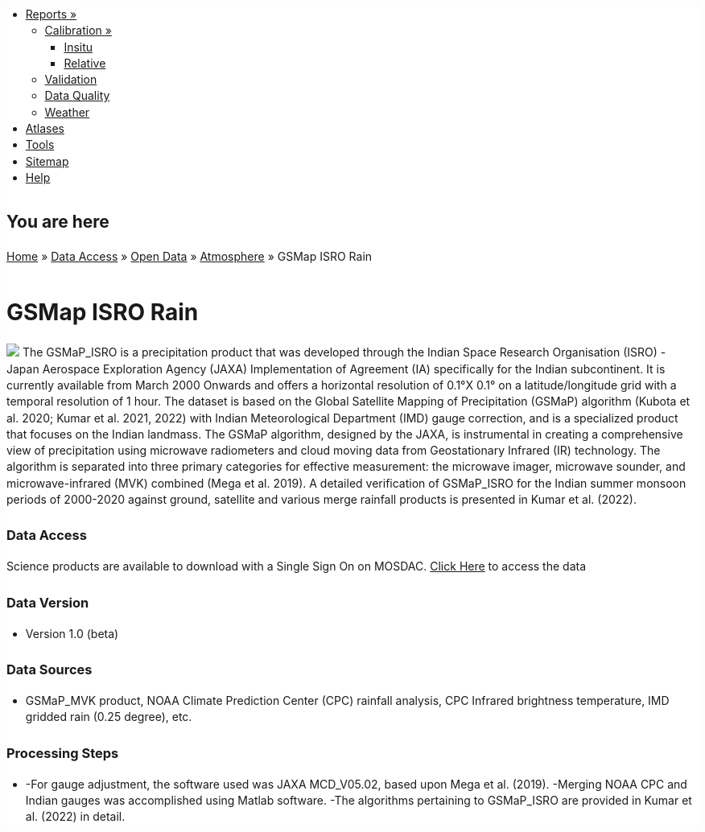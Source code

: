   * [Reports »](https://mosdac.gov.in/gsmap-isro-rain)
    * [Calibration »](https://mosdac.gov.in/gsmap-isro-rain)
      * [Insitu](https://mosdac.gov.in/insitu)
      * [Relative](https://mosdac.gov.in/calibration-reports)
    * [Validation](https://mosdac.gov.in/validation-reports)
    * [Data Quality](https://mosdac.gov.in/data-quality)
    * [Weather](https://mosdac.gov.in/weather-reports)
  * [Atlases](https://mosdac.gov.in/atlases)
  * [Tools](https://mosdac.gov.in/tools)
  * [Sitemap](https://mosdac.gov.in/sitemap)
  * [Help](https://mosdac.gov.in/help)


## You are here
[Home](https://mosdac.gov.in/) » [Data Access](https://mosdac.gov.in/gsmap-isro-rain) » [Open Data](https://mosdac.gov.in/gsmap-isro-rain) » [Atmosphere](https://mosdac.gov.in/gsmap-isro-rain) » GSMap ISRO Rain
# GSMap ISRO Rain 
![](https://mosdac.gov.in/sites/default/files/styles/medium/public/field/image/PLOT_MOSDAC.png?itok=WBMtA-jN)
The GSMaP_ISRO is a precipitation product that was developed through the Indian Space Research Organisation (ISRO) - Japan Aerospace Exploration Agency (JAXA) Implementation of Agreement (IA) specifically for the Indian subcontinent. It is currently available from March 2000 Onwards and offers a horizontal resolution of 0.1°X 0.1° on a latitude/longitude grid with a temporal resolution of 1 hour. The dataset is based on the Global Satellite Mapping of Precipitation (GSMaP) algorithm (Kubota et al. 2020; Kumar et al. 2021, 2022) with Indian Meteorological Department (IMD) gauge correction, and is a specialized product that focuses on the Indian landmass. The GSMaP algorithm, designed by the JAXA, is instrumental in creating a comprehensive view of precipitation using microwave radiometers and cloud moving data from Geostationary Infrared (IR) technology. The algorithm is separated into three primary categories for effective measurement: the microwave imager, microwave sounder, and microwave-infrared (MVK) combined (Mega et al. 2019). A detailed verification of GSMaP_ISRO for the Indian summer monsoon periods of 2000-2020 against ground, satellite and various merge rainfall products is presented in Kumar et al. (2022). 
### Data Access
Science products are available to download with a Single Sign On on MOSDAC. [Click Here](https://mosdac.gov.in/opendata/GSMaP_SAC_RAIN/) to access the data
### Data Version
  * Version 1.0 (beta)


### Data Sources
  * GSMaP_MVK product, NOAA Climate Prediction Center (CPC) rainfall analysis, CPC Infrared brightness temperature, IMD gridded rain (0.25 degree), etc.


### Processing Steps
  * -For gauge adjustment, the software used was JAXA MCD_V05.02, based upon Mega et al. (2019). -Merging NOAA CPC and Indian gauges was accomplished using Matlab software. -The algorithms pertaining to GSMaP_ISRO are provided in Kumar et al. (2022) in detail.
